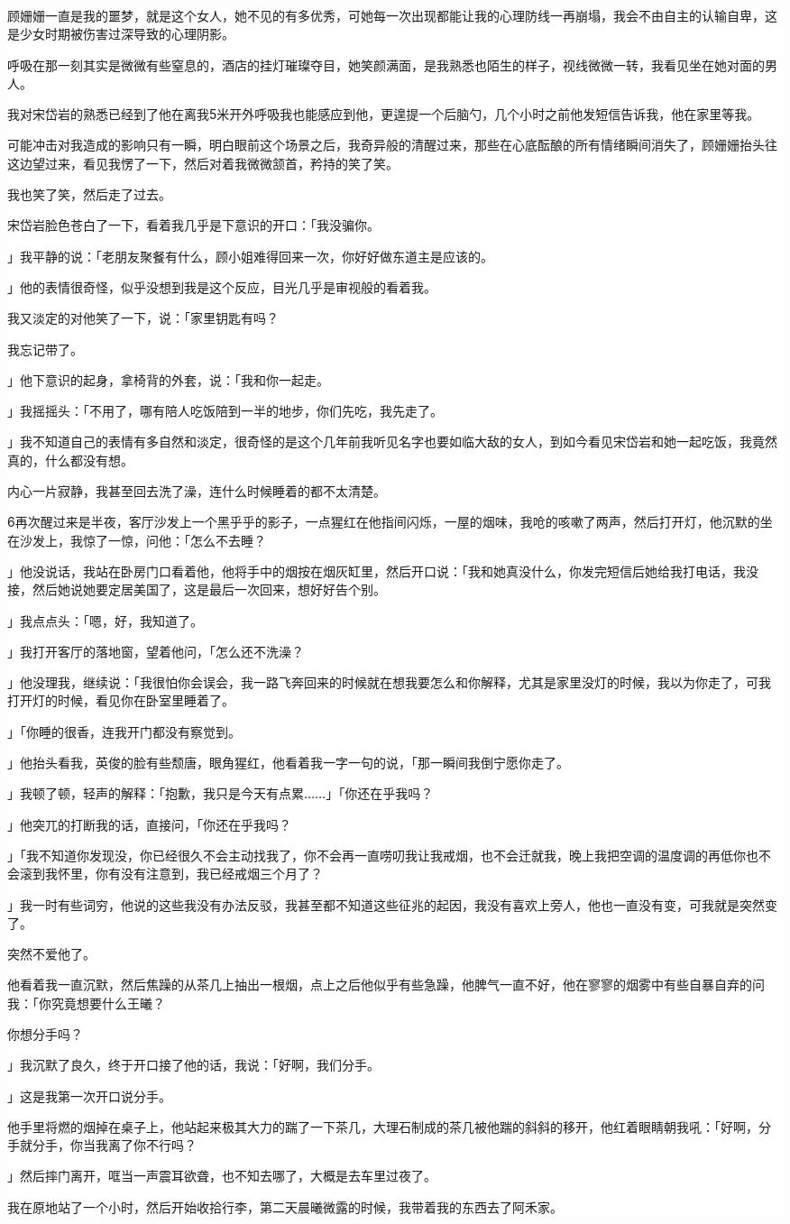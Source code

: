 顾姗姗一直是我的噩梦，就是这个女人，她不见的有多优秀，可她每一次出现都能让我的心理防线一再崩塌，我会不由自主的认输自卑，这是少女时期被伤害过深导致的心理阴影。

呼吸在那一刻其实是微微有些窒息的，酒店的挂灯璀璨夺目，她笑颜满面，是我熟悉也陌生的样子，视线微微一转，我看见坐在她对面的男人。

我对宋岱岩的熟悉已经到了他在离我5米开外呼吸我也能感应到他，更遑提一个后脑勺，几个小时之前他发短信告诉我，他在家里等我。

可能冲击对我造成的影响只有一瞬，明白眼前这个场景之后，我奇异般的清醒过来，那些在心底酝酿的所有情绪瞬间消失了，顾姗姗抬头往这边望过来，看见我愣了一下，然后对着我微微颔首，矜持的笑了笑。

我也笑了笑，然后走了过去。

宋岱岩脸色苍白了一下，看着我几乎是下意识的开口：「我没骗你。

」我平静的说：「老朋友聚餐有什么，顾小姐难得回来一次，你好好做东道主是应该的。

」他的表情很奇怪，似乎没想到我是这个反应，目光几乎是审视般的看着我。

我又淡定的对他笑了一下，说：「家里钥匙有吗？

我忘记带了。

」他下意识的起身，拿椅背的外套，说：「我和你一起走。

」我摇摇头：「不用了，哪有陪人吃饭陪到一半的地步，你们先吃，我先走了。

」我不知道自己的表情有多自然和淡定，很奇怪的是这个几年前我听见名字也要如临大敌的女人，到如今看见宋岱岩和她一起吃饭，我竟然真的，什么都没有想。

内心一片寂静，我甚至回去洗了澡，连什么时候睡着的都不太清楚。

6再次醒过来是半夜，客厅沙发上一个黑乎乎的影子，一点猩红在他指间闪烁，一屋的烟味，我呛的咳嗽了两声，然后打开灯，他沉默的坐在沙发上，我惊了一惊，问他：「怎么不去睡？

」他没说话，我站在卧房门口看着他，他将手中的烟按在烟灰缸里，然后开口说：「我和她真没什么，你发完短信后她给我打电话，我没接，然后她说她要定居美国了，这是最后一次回来，想好好告个别。

」我点点头：「嗯，好，我知道了。

」我打开客厅的落地窗，望着他问，「怎么还不洗澡？

」他没理我，继续说：「我很怕你会误会，我一路飞奔回来的时候就在想我要怎么和你解释，尤其是家里没灯的时候，我以为你走了，可我打开灯的时候，看见你在卧室里睡着了。

」「你睡的很香，连我开门都没有察觉到。

」他抬头看我，英俊的脸有些颓唐，眼角猩红，他看着我一字一句的说，「那一瞬间我倒宁愿你走了。

」我顿了顿，轻声的解释：「抱歉，我只是今天有点累……」「你还在乎我吗？

」他突兀的打断我的话，直接问，「你还在乎我吗？

」「我不知道你发现没，你已经很久不会主动找我了，你不会再一直唠叨我让我戒烟，也不会迁就我，晚上我把空调的温度调的再低你也不会滚到我怀里，你有没有注意到，我已经戒烟三个月了？

」我一时有些词穷，他说的这些我没有办法反驳，我甚至都不知道这些征兆的起因，我没有喜欢上旁人，他也一直没有变，可我就是突然变了。

突然不爱他了。

他看着我一直沉默，然后焦躁的从茶几上抽出一根烟，点上之后他似乎有些急躁，他脾气一直不好，他在寥寥的烟雾中有些自暴自弃的问我：「你究竟想要什么王曦？

你想分手吗？

」我沉默了良久，终于开口接了他的话，我说：「好啊，我们分手。

」这是我第一次开口说分手。

他手里将燃的烟掉在桌子上，他站起来极其大力的踹了一下茶几，大理石制成的茶几被他踹的斜斜的移开，他红着眼睛朝我吼：「好啊，分手就分手，你当我离了你不行吗？

」然后摔门离开，哐当一声震耳欲聋，也不知去哪了，大概是去车里过夜了。

我在原地站了一个小时，然后开始收拾行李，第二天晨曦微露的时候，我带着我的东西去了阿禾家。
